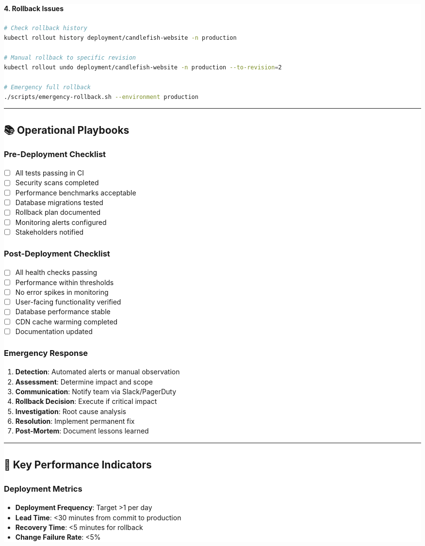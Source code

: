 #### 4. Rollback Issues
```bash
# Check rollback history
kubectl rollout history deployment/candlefish-website -n production

# Manual rollback to specific revision
kubectl rollout undo deployment/candlefish-website -n production --to-revision=2

# Emergency full rollback
./scripts/emergency-rollback.sh --environment production
```

---

## 📚 Operational Playbooks

### Pre-Deployment Checklist
- [ ] All tests passing in CI
- [ ] Security scans completed
- [ ] Performance benchmarks acceptable
- [ ] Database migrations tested
- [ ] Rollback plan documented
- [ ] Monitoring alerts configured
- [ ] Stakeholders notified

### Post-Deployment Checklist
- [ ] All health checks passing
- [ ] Performance within thresholds
- [ ] No error spikes in monitoring
- [ ] User-facing functionality verified
- [ ] Database performance stable
- [ ] CDN cache warming completed
- [ ] Documentation updated

### Emergency Response
1. **Detection**: Automated alerts or manual observation
2. **Assessment**: Determine impact and scope
3. **Communication**: Notify team via Slack/PagerDuty
4. **Rollback Decision**: Execute if critical impact
5. **Investigation**: Root cause analysis
6. **Resolution**: Implement permanent fix
7. **Post-Mortem**: Document lessons learned

---

## 🎯 Key Performance Indicators

### Deployment Metrics
- **Deployment Frequency**: Target >1 per day
- **Lead Time**: <30 minutes from commit to production
- **Recovery Time**: <5 minutes for rollback
- **Change Failure Rate**: <5%

